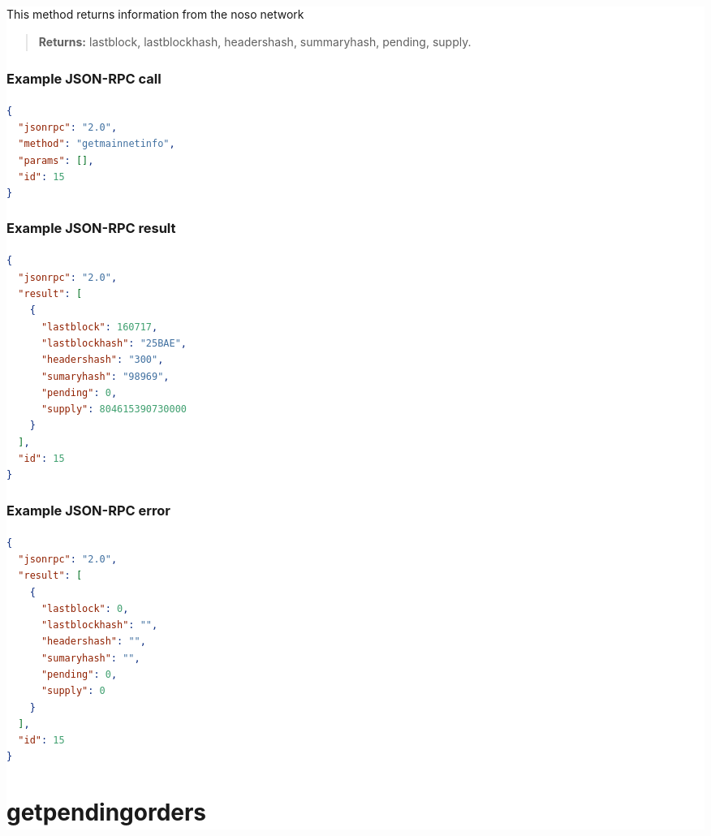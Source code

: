 This method returns information from the noso network

> **Returns:** lastblock, lastblockhash, headershash, summaryhash, pending, supply.

### Example JSON-RPC call

```json
{
  "jsonrpc": "2.0",
  "method": "getmainnetinfo",
  "params": [],
  "id": 15
}
```

### Example JSON-RPC result

```json
{
  "jsonrpc": "2.0",
  "result": [
    {
      "lastblock": 160717,
      "lastblockhash": "25BAE",
      "headershash": "300",
      "sumaryhash": "98969",
      "pending": 0,
      "supply": 804615390730000
    }
  ],
  "id": 15
}
```

### Example JSON-RPC error

```json
{
  "jsonrpc": "2.0",
  "result": [
    {
      "lastblock": 0,
      "lastblockhash": "",
      "headershash": "",
      "sumaryhash": "",
      "pending": 0,
      "supply": 0
    }
  ],
  "id": 15
}
```

# getpendingorders
